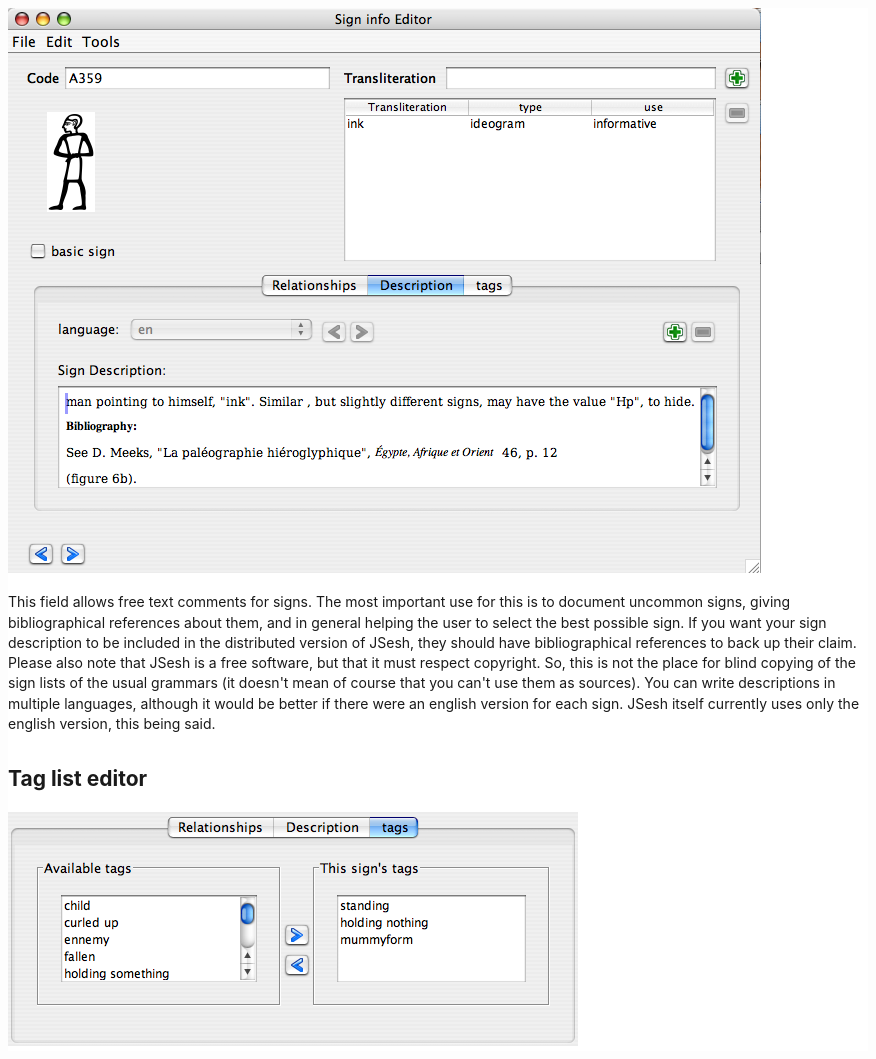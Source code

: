 ![](descriptionEditor.png?classes=caption "Free-text Description Editor")

This field allows free text comments for signs. The most important use for this is to document uncommon signs, giving bibliographical references about them, and in general helping the user to select the best possible sign. If you want your sign description to be included in the distributed version of JSesh, they should have bibliographical references to back up their claim. Please also note that JSesh is a free software, but that it must respect copyright. So, this is not the place for blind copying of the sign lists of the usual grammars (it doesn't mean of course that you can't use them as sources). You can write descriptions in multiple languages, although it would be better if there were an english version for each sign. JSesh itself currently uses only the english version, this being said.

## Tag list editor

![](SignTagsWindow.png?classes=caption "The Tag list editor")
